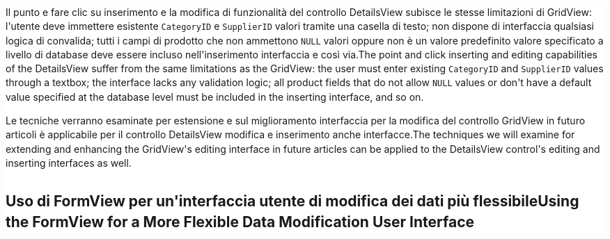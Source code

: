 <span data-ttu-id="9a6d7-340">Il punto e fare clic su inserimento e la modifica di funzionalità del controllo DetailsView subisce le stesse limitazioni di GridView: l'utente deve immettere esistente `CategoryID` e `SupplierID` valori tramite una casella di testo; non dispone di interfaccia qualsiasi logica di convalida; tutti i campi di prodotto che non ammettono `NULL` valori oppure non è un valore predefinito valore specificato a livello di database deve essere incluso nell'inserimento interfaccia e così via.</span><span class="sxs-lookup"><span data-stu-id="9a6d7-340">The point and click inserting and editing capabilities of the DetailsView suffer from the same limitations as the GridView: the user must enter existing `CategoryID` and `SupplierID` values through a textbox; the interface lacks any validation logic; all product fields that do not allow `NULL` values or don't have a default value specified at the database level must be included in the inserting interface, and so on.</span></span>

<span data-ttu-id="9a6d7-341">Le tecniche verranno esaminate per estensione e sul miglioramento interfaccia per la modifica del controllo GridView in futuro articoli è applicabile per il controllo DetailsView modifica e inserimento anche interfacce.</span><span class="sxs-lookup"><span data-stu-id="9a6d7-341">The techniques we will examine for extending and enhancing the GridView's editing interface in future articles can be applied to the DetailsView control's editing and inserting interfaces as well.</span></span>

## <a name="using-the-formview-for-a-more-flexible-data-modification-user-interface"></a><span data-ttu-id="9a6d7-342">Uso di FormView per un'interfaccia utente di modifica dei dati più flessibile</span><span class="sxs-lookup"><span data-stu-id="9a6d7-342">Using the FormView for a More Flexible Data Modification User Interface</span></span>

